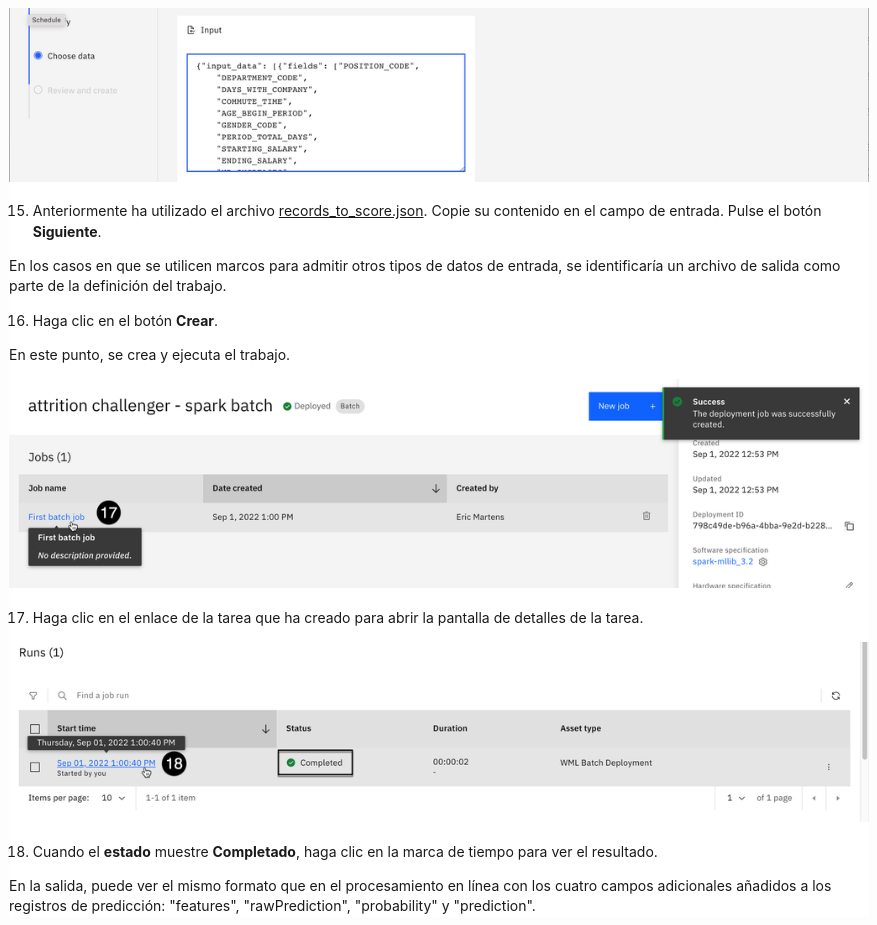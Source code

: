 ![BatchInput](./images/95.png)

15. Anteriormente ha utilizado el archivo [records\_to\_score.json](https://raw.githubusercontent.com/CloudPak-Outcomes/Outcomes-Projects/main/TrustedAI-L3-Tech-Lab/records_to_score.json). Copie su contenido en el campo de entrada. Pulse el botón **Siguiente**.

En los casos en que se utilicen marcos para admitir otros tipos de datos de entrada, se identificaría un archivo de salida como parte de la definición del trabajo.

16. Haga clic en el botón **Crear**.

En este punto, se crea y ejecuta el trabajo.

![job\_link](./images/96.png)

17. Haga clic en el enlace de la tarea que ha creado para abrir la pantalla de detalles de la tarea.

![timestamp](./images/97.png)

18. Cuando el **estado** muestre **Completado**, haga clic en la marca de tiempo para ver el resultado.

En la salida, puede ver el mismo formato que en el procesamiento en línea con los cuatro campos adicionales añadidos a los registros de predicción: "features", "rawPrediction", "probability" y "prediction".
